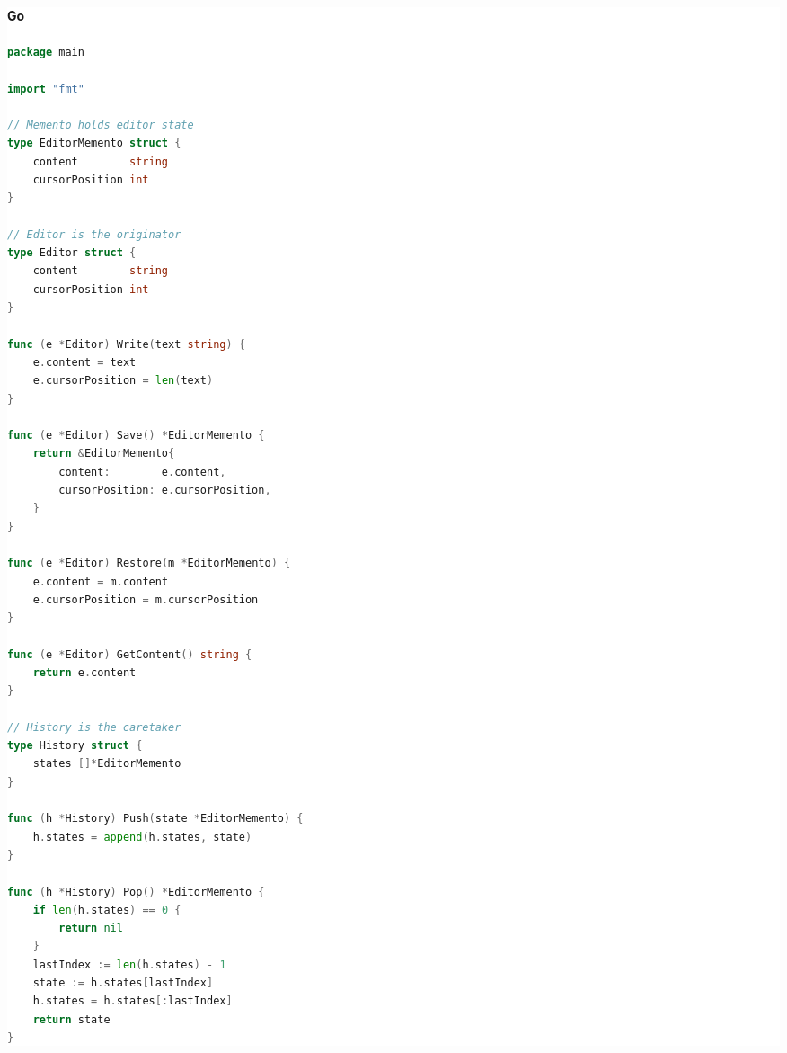 #### Go  
```go  
package main

import "fmt"

// Memento holds editor state
type EditorMemento struct {
    content        string
    cursorPosition int
}

// Editor is the originator
type Editor struct {
    content        string
    cursorPosition int
}

func (e *Editor) Write(text string) {
    e.content = text
    e.cursorPosition = len(text)
}

func (e *Editor) Save() *EditorMemento {
    return &EditorMemento{
        content:        e.content,
        cursorPosition: e.cursorPosition,
    }
}

func (e *Editor) Restore(m *EditorMemento) {
    e.content = m.content
    e.cursorPosition = m.cursorPosition
}

func (e *Editor) GetContent() string {
    return e.content
}

// History is the caretaker
type History struct {
    states []*EditorMemento
}

func (h *History) Push(state *EditorMemento) {
    h.states = append(h.states, state)
}

func (h *History) Pop() *EditorMemento {
    if len(h.states) == 0 {
        return nil
    }
    lastIndex := len(h.states) - 1
    state := h.states[lastIndex]
    h.states = h.states[:lastIndex]
    return state
}
```
